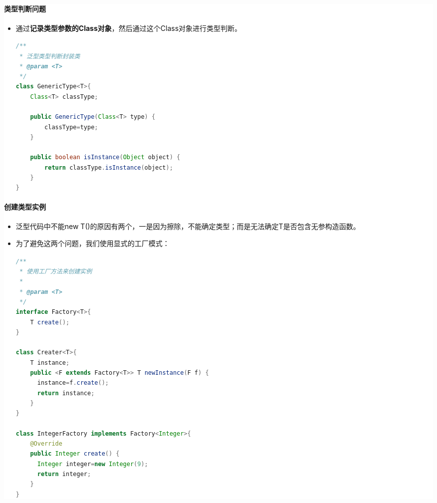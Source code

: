 

#### 类型判断问题

* 通过**记录类型参数的Class对象**，然后通过这个Class对象进行类型判断。

  ```java
  /**
   * 泛型类型判断封装类
   * @param <T>
   */
  class GenericType<T>{
      Class<T> classType;
      
      public GenericType(Class<T> type) {
          classType=type;
      }
      
      public boolean isInstance(Object object) {
          return classType.isInstance(object);
      }
  }
  
  ```



#### 创建类型实例

* 泛型代码中不能new T()的原因有两个，一是因为擦除，不能确定类型；而是无法确定T是否包含无参构造函数。

* 为了避免这两个问题，我们使用显式的工厂模式：

  ```java
  /**
   * 使用工厂方法来创建实例
   *
   * @param <T>
   */
  interface Factory<T>{
      T create();
  }
  
  class Creater<T>{
      T instance;
      public <F extends Factory<T>> T newInstance(F f) {
      	instance=f.create();
      	return instance;
      }
  }
  
  class IntegerFactory implements Factory<Integer>{
      @Override
      public Integer create() {
      	Integer integer=new Integer(9);
      	return integer;
      }
  }
  
  ```
